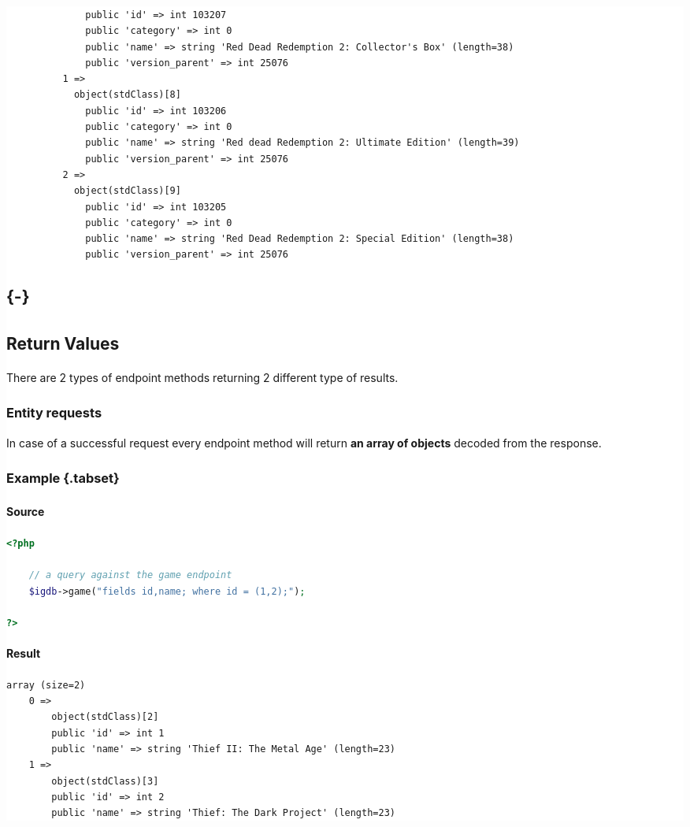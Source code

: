 ```text
              public 'id' => int 103207
              public 'category' => int 0
              public 'name' => string 'Red Dead Redemption 2: Collector's Box' (length=38)
              public 'version_parent' => int 25076
          1 =>
            object(stdClass)[8]
              public 'id' => int 103206
              public 'category' => int 0
              public 'name' => string 'Red dead Redemption 2: Ultimate Edition' (length=39)
              public 'version_parent' => int 25076
          2 =>
            object(stdClass)[9]
              public 'id' => int 103205
              public 'category' => int 0
              public 'name' => string 'Red Dead Redemption 2: Special Edition' (length=38)
              public 'version_parent' => int 25076
```

## {-}

## Return Values

There are 2 types of endpoint methods returning 2 different type of results.

### Entity requests

In case of a successful request every endpoint method will return **an array of objects** decoded from the response.

### Example {.tabset}
#### Source
```php
<?php

    // a query against the game endpoint
    $igdb->game("fields id,name; where id = (1,2);");

?>
```

#### Result

```text
array (size=2)
    0 =>
        object(stdClass)[2]
        public 'id' => int 1
        public 'name' => string 'Thief II: The Metal Age' (length=23)
    1 =>
        object(stdClass)[3]
        public 'id' => int 2
        public 'name' => string 'Thief: The Dark Project' (length=23)
```
